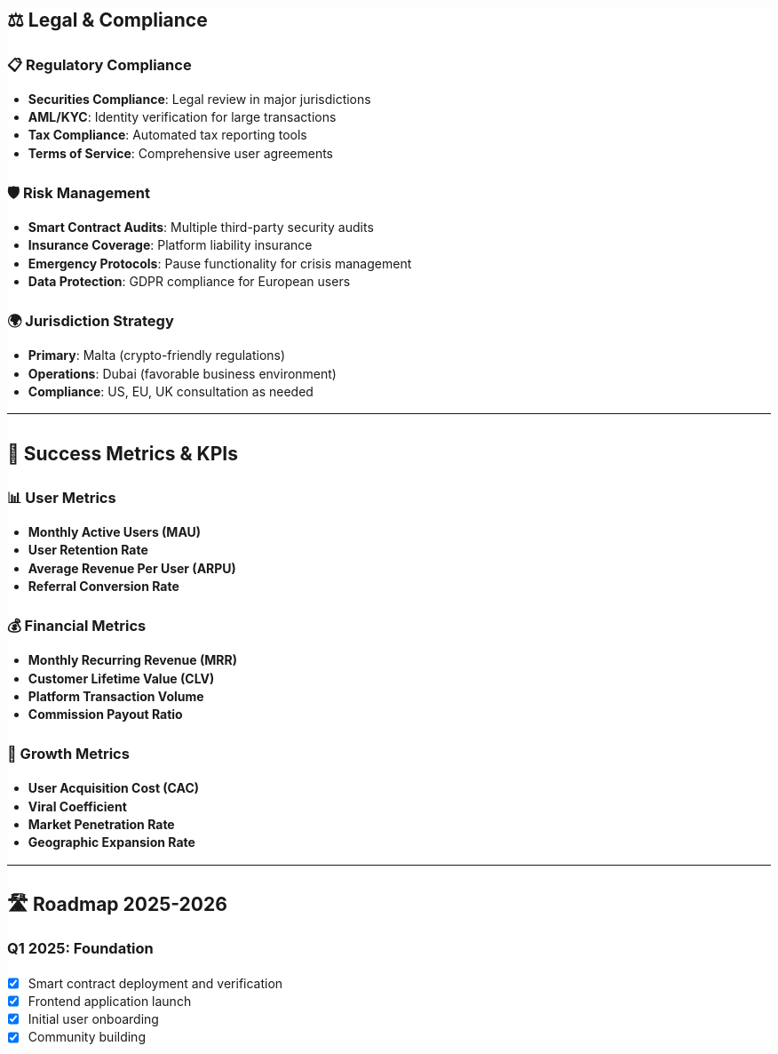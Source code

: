 
## ⚖️ Legal & Compliance

### 📋 Regulatory Compliance
- **Securities Compliance**: Legal review in major jurisdictions
- **AML/KYC**: Identity verification for large transactions
- **Tax Compliance**: Automated tax reporting tools
- **Terms of Service**: Comprehensive user agreements

### 🛡️ Risk Management
- **Smart Contract Audits**: Multiple third-party security audits
- **Insurance Coverage**: Platform liability insurance
- **Emergency Protocols**: Pause functionality for crisis management
- **Data Protection**: GDPR compliance for European users

### 🌍 Jurisdiction Strategy
- **Primary**: Malta (crypto-friendly regulations)
- **Operations**: Dubai (favorable business environment)
- **Compliance**: US, EU, UK consultation as needed

---

## 🎯 Success Metrics & KPIs

### 📊 User Metrics
- **Monthly Active Users (MAU)**
- **User Retention Rate**
- **Average Revenue Per User (ARPU)**
- **Referral Conversion Rate**

### 💰 Financial Metrics
- **Monthly Recurring Revenue (MRR)**
- **Customer Lifetime Value (CLV)**
- **Platform Transaction Volume**
- **Commission Payout Ratio**

### 🚀 Growth Metrics
- **User Acquisition Cost (CAC)**
- **Viral Coefficient**
- **Market Penetration Rate**
- **Geographic Expansion Rate**

---

## 🛣️ Roadmap 2025-2026

### Q1 2025: Foundation
- [x] Smart contract deployment and verification
- [x] Frontend application launch
- [x] Initial user onboarding
- [x] Community building
